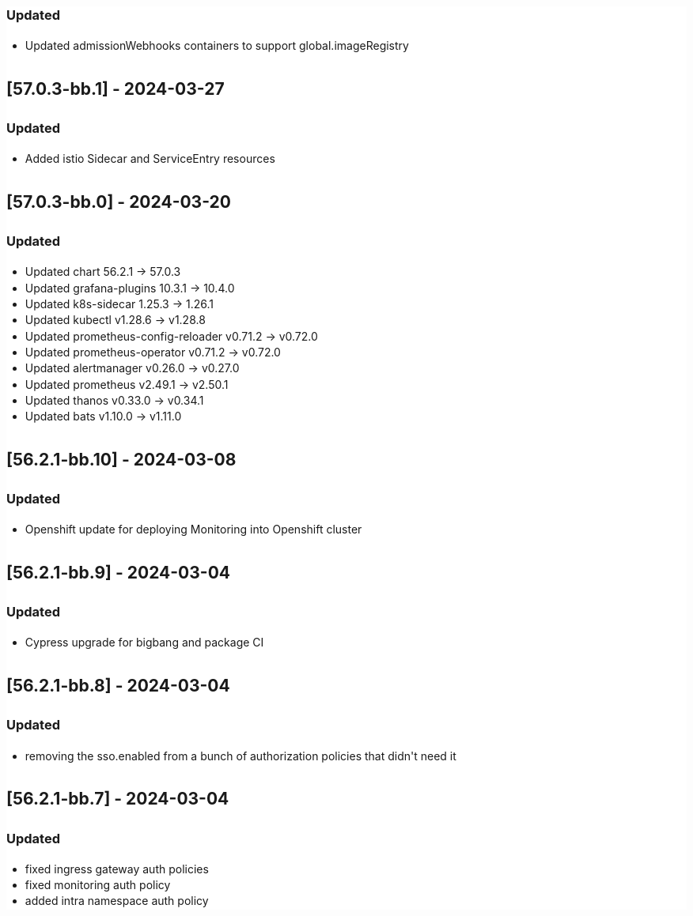 ### Updated

- Updated admissionWebhooks containers to support global.imageRegistry

## [57.0.3-bb.1] - 2024-03-27

### Updated

- Added istio Sidecar and ServiceEntry resources

## [57.0.3-bb.0] - 2024-03-20

### Updated

- Updated chart 56.2.1 -> 57.0.3
- Updated grafana-plugins 10.3.1 -> 10.4.0
- Updated k8s-sidecar 1.25.3 -> 1.26.1
- Updated kubectl v1.28.6 -> v1.28.8
- Updated prometheus-config-reloader v0.71.2 -> v0.72.0
- Updated prometheus-operator v0.71.2 -> v0.72.0
- Updated alertmanager v0.26.0 -> v0.27.0
- Updated prometheus v2.49.1 -> v2.50.1
- Updated thanos v0.33.0 -> v0.34.1
- Updated bats v1.10.0 -> v1.11.0

## [56.2.1-bb.10] - 2024-03-08

### Updated

- Openshift update for deploying Monitoring into Openshift cluster

## [56.2.1-bb.9] - 2024-03-04

### Updated

- Cypress upgrade for bigbang and package CI

## [56.2.1-bb.8] - 2024-03-04

### Updated

- removing the sso.enabled from a bunch of authorization policies that didn't need it

## [56.2.1-bb.7] - 2024-03-04

### Updated

- fixed ingress gateway auth policies
- fixed monitoring auth policy
- added intra namespace auth policy

